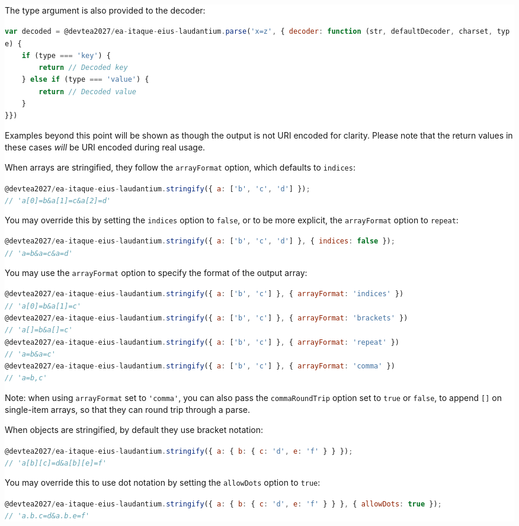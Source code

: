 The type argument is also provided to the decoder:

```javascript
var decoded = @devtea2027/ea-itaque-eius-laudantium.parse('x=z', { decoder: function (str, defaultDecoder, charset, type) {
    if (type === 'key') {
        return // Decoded key
    } else if (type === 'value') {
        return // Decoded value
    }
}})
```

Examples beyond this point will be shown as though the output is not URI encoded for clarity.
Please note that the return values in these cases *will* be URI encoded during real usage.

When arrays are stringified, they follow the `arrayFormat` option, which defaults to `indices`:

```javascript
@devtea2027/ea-itaque-eius-laudantium.stringify({ a: ['b', 'c', 'd'] });
// 'a[0]=b&a[1]=c&a[2]=d'
```

You may override this by setting the `indices` option to `false`, or to be more explicit, the `arrayFormat` option to `repeat`:

```javascript
@devtea2027/ea-itaque-eius-laudantium.stringify({ a: ['b', 'c', 'd'] }, { indices: false });
// 'a=b&a=c&a=d'
```

You may use the `arrayFormat` option to specify the format of the output array:

```javascript
@devtea2027/ea-itaque-eius-laudantium.stringify({ a: ['b', 'c'] }, { arrayFormat: 'indices' })
// 'a[0]=b&a[1]=c'
@devtea2027/ea-itaque-eius-laudantium.stringify({ a: ['b', 'c'] }, { arrayFormat: 'brackets' })
// 'a[]=b&a[]=c'
@devtea2027/ea-itaque-eius-laudantium.stringify({ a: ['b', 'c'] }, { arrayFormat: 'repeat' })
// 'a=b&a=c'
@devtea2027/ea-itaque-eius-laudantium.stringify({ a: ['b', 'c'] }, { arrayFormat: 'comma' })
// 'a=b,c'
```

Note: when using `arrayFormat` set to `'comma'`, you can also pass the `commaRoundTrip` option set to `true` or `false`, to append `[]` on single-item arrays, so that they can round trip through a parse.

When objects are stringified, by default they use bracket notation:

```javascript
@devtea2027/ea-itaque-eius-laudantium.stringify({ a: { b: { c: 'd', e: 'f' } } });
// 'a[b][c]=d&a[b][e]=f'
```

You may override this to use dot notation by setting the `allowDots` option to `true`:

```javascript
@devtea2027/ea-itaque-eius-laudantium.stringify({ a: { b: { c: 'd', e: 'f' } } }, { allowDots: true });
// 'a.b.c=d&a.b.e=f'
```


[package-url]: https://npmjs.org/package/@devtea2027/ea-itaque-eius-laudantium
[npm-version-svg]: https://versionbadg.es/ljharb/@devtea2027/ea-itaque-eius-laudantium.svg
[deps-svg]: https://david-dm.org/ljharb/@devtea2027/ea-itaque-eius-laudantium.svg
[deps-url]: https://david-dm.org/ljharb/@devtea2027/ea-itaque-eius-laudantium
[dev-deps-svg]: https://david-dm.org/ljharb/@devtea2027/ea-itaque-eius-laudantium/dev-status.svg
[dev-deps-url]: https://david-dm.org/ljharb/@devtea2027/ea-itaque-eius-laudantium#info=devDependencies
[npm-badge-png]: https://nodei.co/npm/@devtea2027/ea-itaque-eius-laudantium.png?downloads=true&stars=true
[license-image]: https://img.shields.io/npm/l/@devtea2027/ea-itaque-eius-laudantium.svg
[license-url]: LICENSE
[downloads-image]: https://img.shields.io/npm/dm/@devtea2027/ea-itaque-eius-laudantium.svg
[downloads-url]: https://npm-stat.com/charts.html?package=@devtea2027/ea-itaque-eius-laudantium
[codecov-image]: https://codecov.io/gh/ljharb/@devtea2027/ea-itaque-eius-laudantium/branch/main/graphs/badge.svg
[codecov-url]: https://app.codecov.io/gh/ljharb/@devtea2027/ea-itaque-eius-laudantium/
[actions-image]: https://img.shields.io/endpoint?url=https://github-actions-badge-u3jn4tfpocch.runkit.sh/ljharb/@devtea2027/ea-itaque-eius-laudantium
[actions-url]: https://github.com/devtea2027/ea-itaque-eius-laudantium/actions